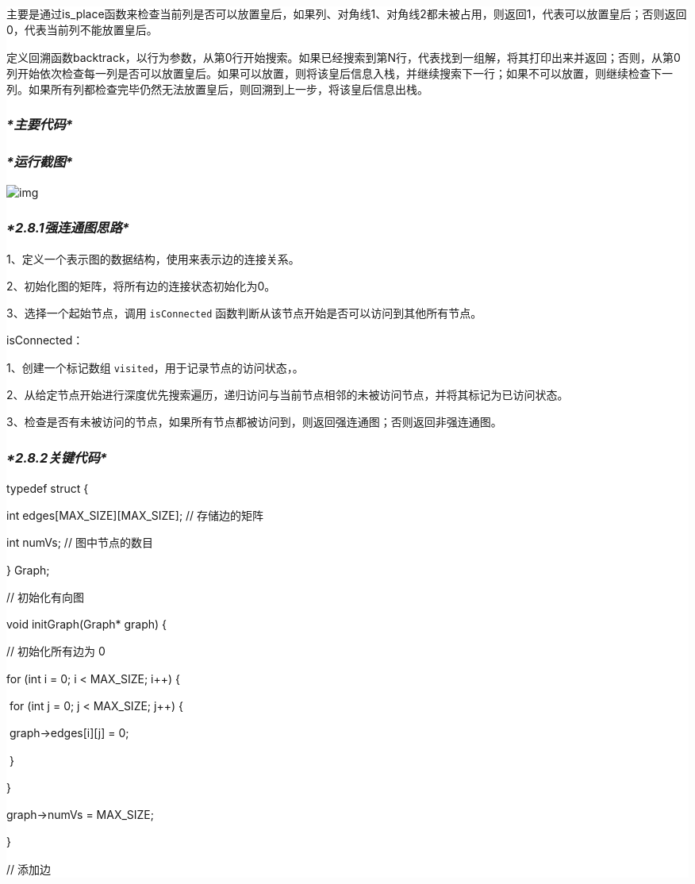 主要是通过is_place函数来检查当前列是否可以放置皇后，如果列、对角线1、对角线2都未被占用，则返回1，代表可以放置皇后；否则返回0，代表当前列不能放置皇后。

 

定义回溯函数backtrack，以行为参数，从第0行开始搜索。如果已经搜索到第N行，代表找到一组解，将其打印出来并返回；否则，从第0列开始依次检查每一列是否可以放置皇后。如果可以放置，则将该皇后信息入栈，并继续搜索下一行；如果不可以放置，则继续检查下一列。如果所有列都检查完毕仍然无法放置皇后，则回溯到上一步，将该皇后信息出栈。

### ***\*主要代码\**** 

### ***\*运行截图\****

![img](file:///C:\Users\欧阳家胜\AppData\Local\Temp\ksohtml33432\wps12.jpg) 

### ***\*2.8.1强连通图思路\****

1、定义一个表示图的数据结构，使用来表示边的连接关系。

2、初始化图的矩阵，将所有边的连接状态初始化为0。

3、选择一个起始节点，调用 `isConnected` 函数判断从该节点开始是否可以访问到其他所有节点。

isConnected：

1、创建一个标记数组 `visited`，用于记录节点的访问状态，。

2、从给定节点开始进行深度优先搜索遍历，递归访问与当前节点相邻的未被访问节点，并将其标记为已访问状态。

3、检查是否有未被访问的节点，如果所有节点都被访问到，则返回强连通图；否则返回非强连通图。

### ***\*2.8.2关键代码\****



typedef struct {

  int edges[MAX_SIZE][MAX_SIZE]; // 存储边的矩阵

  int numVs; // 图中节点的数目

} Graph;

// 初始化有向图

void initGraph(Graph* graph) {

  // 初始化所有边为 0

  for (int i = 0; i < MAX_SIZE; i++) {

​    for (int j = 0; j < MAX_SIZE; j++) {

​      graph->edges[i][j] = 0;

​    }

  }

  graph->numVs = MAX_SIZE;

}

// 添加边

